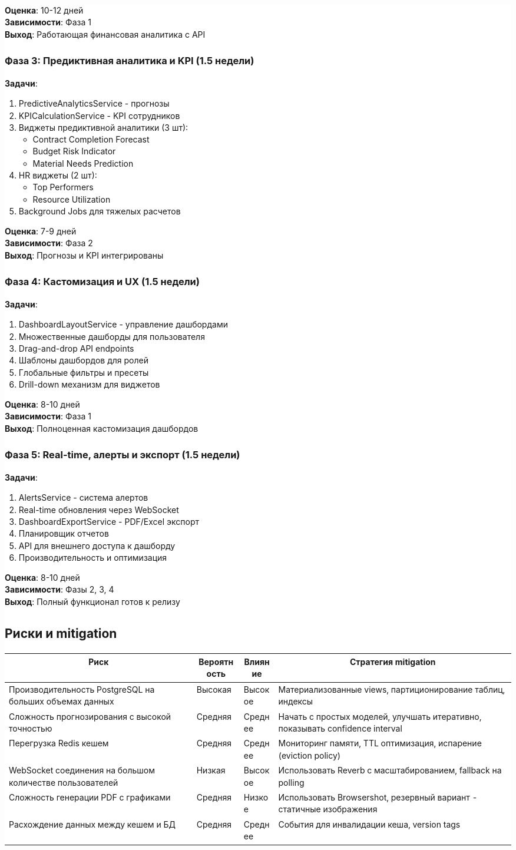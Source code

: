 **Оценка**: 10-12 дней  
**Зависимости**: Фаза 1  
**Выход**: Работающая финансовая аналитика с API

### Фаза 3: Предиктивная аналитика и KPI (1.5 недели)

**Задачи**:
1. PredictiveAnalyticsService - прогнозы
2. KPICalculationService - KPI сотрудников
3. Виджеты предиктивной аналитики (3 шт):
   - Contract Completion Forecast
   - Budget Risk Indicator
   - Material Needs Prediction
4. HR виджеты (2 шт):
   - Top Performers
   - Resource Utilization
5. Background Jobs для тяжелых расчетов

**Оценка**: 7-9 дней  
**Зависимости**: Фаза 2  
**Выход**: Прогнозы и KPI интегрированы

### Фаза 4: Кастомизация и UX (1.5 недели)

**Задачи**:
1. DashboardLayoutService - управление дашбордами
2. Множественные дашборды для пользователя
3. Drag-and-drop API endpoints
4. Шаблоны дашбордов для ролей
5. Глобальные фильтры и пресеты
6. Drill-down механизм для виджетов

**Оценка**: 8-10 дней  
**Зависимости**: Фаза 1  
**Выход**: Полноценная кастомизация дашбордов

### Фаза 5: Real-time, алерты и экспорт (1.5 недели)

**Задачи**:
1. AlertsService - система алертов
2. Real-time обновления через WebSocket
3. DashboardExportService - PDF/Excel экспорт
4. Планировщик отчетов
5. API для внешнего доступа к дашборду
6. Производительность и оптимизация

**Оценка**: 8-10 дней  
**Зависимости**: Фазы 2, 3, 4  
**Выход**: Полный функционал готов к релизу

## Риски и mitigation

| Риск | Вероятность | Влияние | Стратегия mitigation |
|------|-------------|---------|---------------------|
| Производительность PostgreSQL на больших объемах данных | Высокая | Высокое | Материализованные views, партиционирование таблиц, индексы |
| Сложность прогнозирования с высокой точностью | Средняя | Среднее | Начать с простых моделей, улучшать итеративно, показывать confidence interval |
| Перегрузка Redis кешем | Средняя | Среднее | Мониторинг памяти, TTL оптимизация, испарение (eviction policy) |
| WebSocket соединения на большом количестве пользователей | Низкая | Высокое | Использовать Reverb с масштабированием, fallback на polling |
| Сложность генерации PDF с графиками | Средняя | Низкое | Использовать Browsershot, резервный вариант - статичные изображения |
| Расхождение данных между кешем и БД | Средняя | Среднее | События для инвалидации кеша, version tags |
